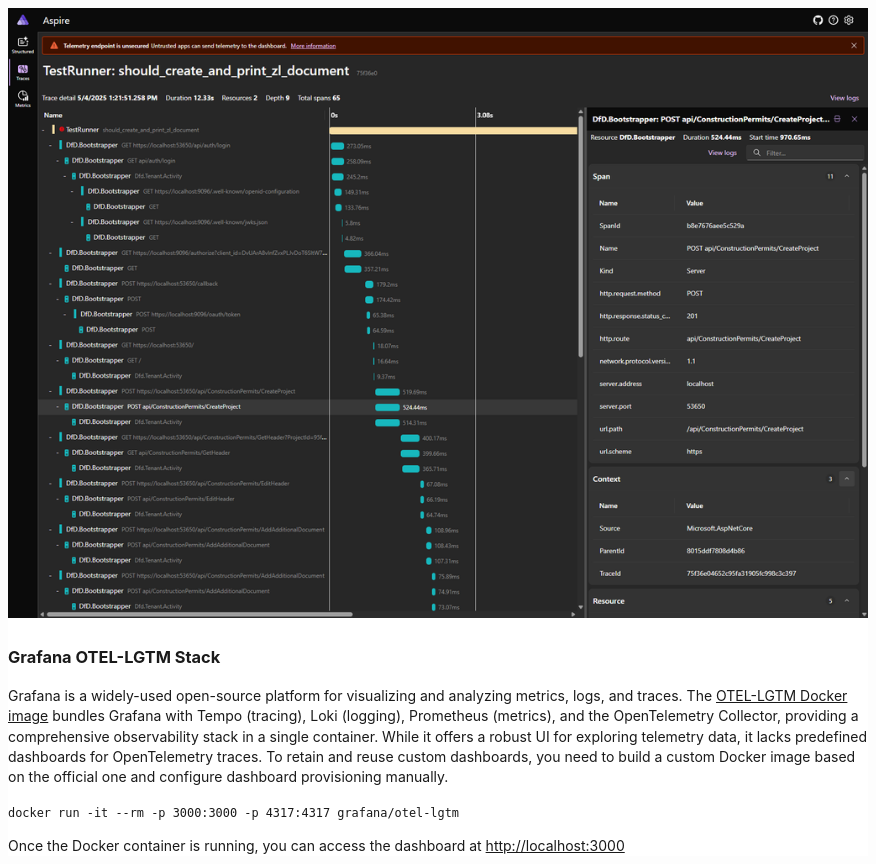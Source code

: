 ![alt text](image-2.png)

### Grafana OTEL-LGTM Stack

Grafana is a widely-used open-source platform for visualizing and analyzing metrics, logs, and traces. The [OTEL-LGTM Docker image](https://hub.docker.com/r/grafana/otel-lgtm) bundles Grafana with Tempo (tracing), Loki (logging), Prometheus (metrics), and the OpenTelemetry Collector, providing a comprehensive observability stack in a single container. While it offers a robust UI for exploring telemetry data, it lacks predefined dashboards for OpenTelemetry traces. To retain and reuse custom dashboards, you need to build a custom Docker image based on the official one and configure dashboard provisioning manually.

```shell
docker run -it --rm -p 3000:3000 -p 4317:4317 grafana/otel-lgtm
```
Once the Docker container is running, you can access the dashboard at [http://localhost:3000](http://localhost:3000)
